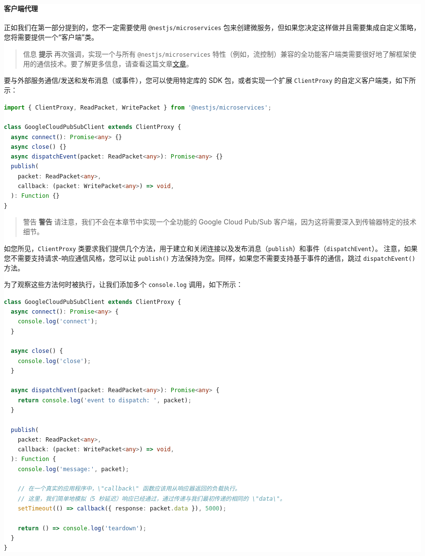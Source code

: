 #### 客户端代理

正如我们在第一部分提到的，您不一定需要使用 `@nestjs/microservices` 包来创建微服务，但如果您决定这样做并且需要集成自定义策略，您将需要提供一个“客户端”类。

> 信息 **提示** 再次强调，实现一个与所有 `@nestjs/microservices` 特性（例如，流控制）兼容的全功能客户端类需要很好地了解框架使用的通信技术。要了解更多信息，请查看这篇文章[文章](https://dev.to/nestjs/part-4-basic-client-component-16f9)。

要与外部服务通信/发送和发布消息（或事件），您可以使用特定库的 SDK 包，或者实现一个扩展 `ClientProxy` 的自定义客户端类，如下所示：

```typescript
import { ClientProxy, ReadPacket, WritePacket } from '@nestjs/microservices';

class GoogleCloudPubSubClient extends ClientProxy {
  async connect(): Promise<any> {}
  async close() {}
  async dispatchEvent(packet: ReadPacket<any>): Promise<any> {}
  publish(
    packet: ReadPacket<any>,
    callback: (packet: WritePacket<any>) => void,
  ): Function {}
}
```

> 警告 **警告** 请注意，我们不会在本章节中实现一个全功能的 Google Cloud Pub/Sub 客户端，因为这将需要深入到传输器特定的技术细节。

如您所见，`ClientProxy` 类要求我们提供几个方法，用于建立和关闭连接以及发布消息（`publish`）和事件（`dispatchEvent`）。
注意，如果您不需要支持请求-响应通信风格，您可以让 `publish()` 方法保持为空。同样，如果您不需要支持基于事件的通信，跳过 `dispatchEvent()` 方法。

为了观察这些方法何时被执行，让我们添加多个 `console.log` 调用，如下所示：

```typescript
class GoogleCloudPubSubClient extends ClientProxy {
  async connect(): Promise<any> {
    console.log('connect');
  }

  async close() {
    console.log('close');
  }

  async dispatchEvent(packet: ReadPacket<any>): Promise<any> {
    return console.log('event to dispatch: ', packet);
  }

  publish(
    packet: ReadPacket<any>,
    callback: (packet: WritePacket<any>) => void,
  ): Function {
    console.log('message:', packet);

    // 在一个真实的应用程序中，\"callback\" 函数应该用从响应器返回的负载执行。
    // 这里，我们简单地模拟（5 秒延迟）响应已经通过，通过传递与我们最初传递的相同的 \"data\"。
    setTimeout(() => callback({ response: packet.data }), 5000);

    return () => console.log('teardown');
  }
}
```
